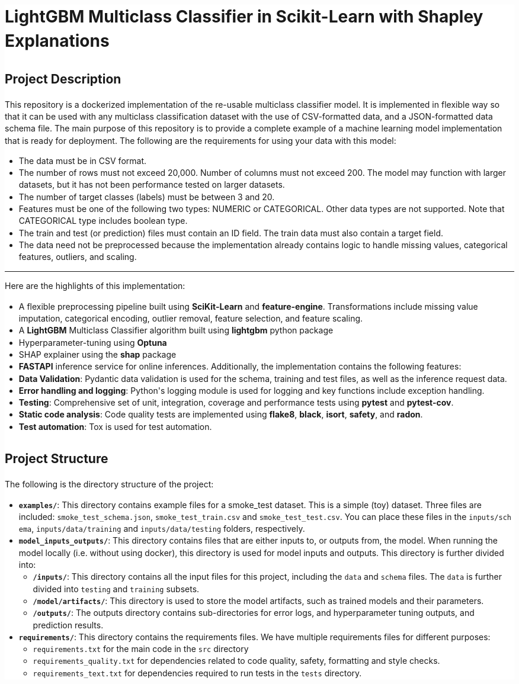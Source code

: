 # LightGBM Multiclass Classifier in Scikit-Learn with Shapley Explanations
## Project Description
This repository is a dockerized implementation of the re-usable multiclass classifier model. It is implemented in flexible way so that it can be used with any multiclass classification dataset with the use of CSV-formatted data, and a JSON-formatted data schema file. The main purpose of this repository is to provide a complete example of a machine learning model implementation that is ready for deployment.
The following are the requirements for using your data with this model:
- The data must be in CSV format.
- The number of rows must not exceed 20,000. Number of columns must not exceed 200. The model may function with larger datasets, but it has not been performance tested on larger datasets.
- The number of target classes (labels) must be between 3 and 20.
- Features must be one of the following two types: NUMERIC or CATEGORICAL. Other data types are not supported. Note that CATEGORICAL type includes boolean type.
- The train and test (or prediction) files must contain an ID field. The train data must also contain a target field.
- The data need not be preprocessed because the implementation already contains logic to handle missing values, categorical features, outliers, and scaling.
---
Here are the highlights of this implementation: <br/>
- A flexible preprocessing pipeline built using **SciKit-Learn** and **feature-engine**. Transformations include missing value imputation, categorical encoding, outlier removal, feature selection, and feature scaling. <br/>
- A **LightGBM** Multiclass Classifier algorithm built using **lightgbm** python package
- Hyperparameter-tuning using **Optuna**
- SHAP explainer using the **shap** package
- **FASTAPI** inference service for online inferences.
Additionally, the implementation contains the following features:
- **Data Validation**: Pydantic data validation is used for the schema, training and test files, as well as the inference request data.
- **Error handling and logging**: Python's logging module is used for logging and key functions include exception handling.
- **Testing**: Comprehensive set of unit, integration, coverage and performance tests using **pytest** and **pytest-cov**.
- **Static code analysis**: Code quality tests are implemented using **flake8**, **black**, **isort**, **safety**, and **radon**.
- **Test automation**: Tox is used for test automation.
## Project Structure
The following is the directory structure of the project:
- **`examples/`**: This directory contains example files for a smoke_test dataset. This is a simple (toy) dataset. Three files are included: `smoke_test_schema.json`, `smoke_test_train.csv` and `smoke_test_test.csv`. You can place these files in the `inputs/schema`, `inputs/data/training` and `inputs/data/testing` folders, respectively.
- **`model_inputs_outputs/`**: This directory contains files that are either inputs to, or outputs from, the model. When running the model locally (i.e. without using docker), this directory is used for model inputs and outputs. This directory is further divided into:
  - **`/inputs/`**: This directory contains all the input files for this project, including the `data` and `schema` files. The `data` is further divided into `testing` and `training` subsets.
  - **`/model/artifacts/`**: This directory is used to store the model artifacts, such as trained models and their parameters.
  - **`/outputs/`**: The outputs directory contains sub-directories for error logs, and hyperparameter tuning outputs, and prediction results.
- **`requirements/`**: This directory contains the requirements files. We have multiple requirements files for different purposes:
  - `requirements.txt` for the main code in the `src` directory
  - `requirements_quality.txt` for dependencies related to code quality, safety, formatting and style checks.
  - `requirements_text.txt` for dependencies required to run tests in the `tests` directory.